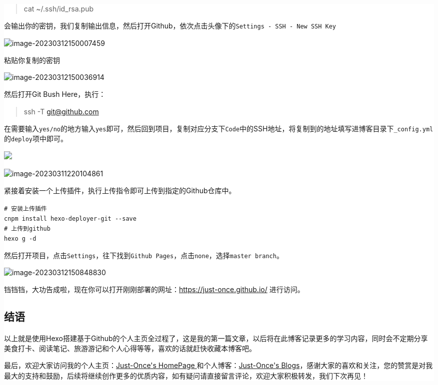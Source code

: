 > cat ~/.ssh/id_rsa.pub

会输出你的密钥，我们复制输出信息，然后打开Github，依次点击头像下的`Settings - SSH - New SSH Key`

![image-20230312150007459](https://cdn.jsdelivr.net/gh/Just-once/BlogImages/Img/image-20230312150007459.png)

粘贴你复制的密钥

![image-20230312150036914](https://cdn.jsdelivr.net/gh/Just-once/BlogImages/Img/image-20230312150036914.png)

然后打开Git Bush Here，执行：

> ssh -T git@github.com

在需要输入`yes/no`的地方输入`yes`即可，然后回到项目，复制对应分支下`Code`中的SSH地址，将复制到的地址填写进博客目录下`_config.yml`的`deploy`项中即可。

![](https://cdn.jsdelivr.net/gh/Just-once/BlogImages/Img/image-20230312145359597.png)

![image-20230311220104861](https://cdn.jsdelivr.net/gh/Just-once/BlogImages/Img/image-20230311220104861.png)

紧接着安装一个上传插件，执行上传指令即可上传到指定的Github仓库中。

```
# 安装上传插件
cnpm install hexo-deployer-git --save
# 上传到github
hexo g -d
```

然后打开项目，点击`Settings`，往下找到`Github Pages`，点击`none`，选择`master branch`。

![image-20230312150848830](https://cdn.jsdelivr.net/gh/Just-once/BlogImages/Img/image-20230312150848830.png)

铛铛铛，大功告成啦，现在你可以打开刚刚部署的网址：https://just-once.github.io/ 进行访问。

## 结语

以上就是使用Hexo搭建基于Github的个人主页全过程了，这是我的第一篇文章，以后将在此博客记录更多的学习内容，同时会不定期分享美食打卡、阅读笔记、旅游游记和个人心得等等，喜欢的话就赶快收藏本博客吧。

最后，欢迎大家访问我的个人主页：[Just-Once's HomePage ](https://justonce.netlify.app/) 和个人博客：[Just-Once's Blogs](https://just-once.github.io/)，感谢大家的喜欢和关注，您的赞赏是对我最大的支持和鼓励，后续将继续创作更多的优质内容，如有疑问请直接留言评论，欢迎大家积极转发，我们下次再见！
